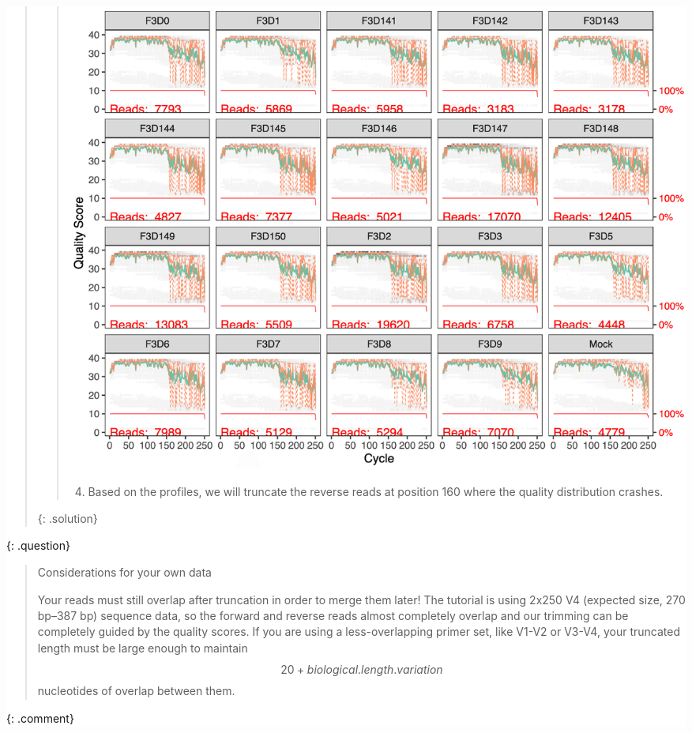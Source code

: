 > >    ![Quality Profiles for the reverse reads of all samples with read length on the X-axis and Quality score on the Y-axis](./images/plotQualityProfile_reverse.png)
> >    
> > 4. Based on the profiles, we will truncate the reverse reads at position 160 where the quality distribution crashes.
> > 
> {: .solution}
>
{: .question}

> <comment-title>Considerations for your own data</comment-title>
>
> Your reads must still overlap after truncation in order to merge them later! The tutorial is using 2x250 V4 (expected size, 270 bp–387 bp) sequence data, so the forward and reverse reads almost completely overlap and our trimming can be completely guided by the quality scores. If you are using a less-overlapping primer set, like V1-V2 or V3-V4, your truncated length must be large enough to maintain $$ 20 + biological.length.variation $$ nucleotides of overlap between them.
>
{: .comment}
